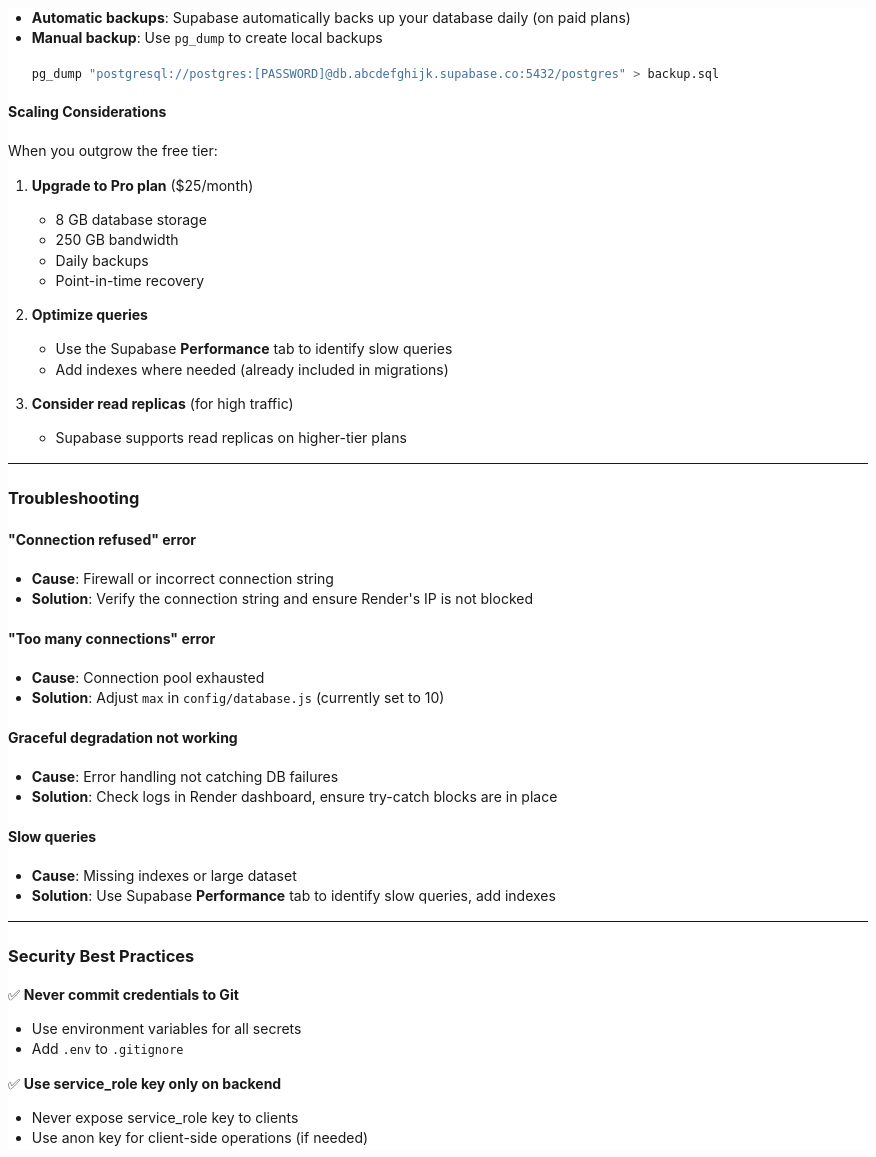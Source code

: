 - **Automatic backups**: Supabase automatically backs up your database daily (on paid plans)
- **Manual backup**: Use `pg_dump` to create local backups
  ```bash
  pg_dump "postgresql://postgres:[PASSWORD]@db.abcdefghijk.supabase.co:5432/postgres" > backup.sql
  ```

#### Scaling Considerations

When you outgrow the free tier:

1. **Upgrade to Pro plan** ($25/month)
   - 8 GB database storage
   - 250 GB bandwidth
   - Daily backups
   - Point-in-time recovery

2. **Optimize queries**
   - Use the Supabase **Performance** tab to identify slow queries
   - Add indexes where needed (already included in migrations)

3. **Consider read replicas** (for high traffic)
   - Supabase supports read replicas on higher-tier plans

---

### Troubleshooting

#### "Connection refused" error

- **Cause**: Firewall or incorrect connection string
- **Solution**: Verify the connection string and ensure Render's IP is not blocked

#### "Too many connections" error

- **Cause**: Connection pool exhausted
- **Solution**: Adjust `max` in `config/database.js` (currently set to 10)

#### Graceful degradation not working

- **Cause**: Error handling not catching DB failures
- **Solution**: Check logs in Render dashboard, ensure try-catch blocks are in place

#### Slow queries

- **Cause**: Missing indexes or large dataset
- **Solution**: Use Supabase **Performance** tab to identify slow queries, add indexes

---

### Security Best Practices

✅ **Never commit credentials to Git**
- Use environment variables for all secrets
- Add `.env` to `.gitignore`

✅ **Use service_role key only on backend**
- Never expose service_role key to clients
- Use anon key for client-side operations (if needed)

